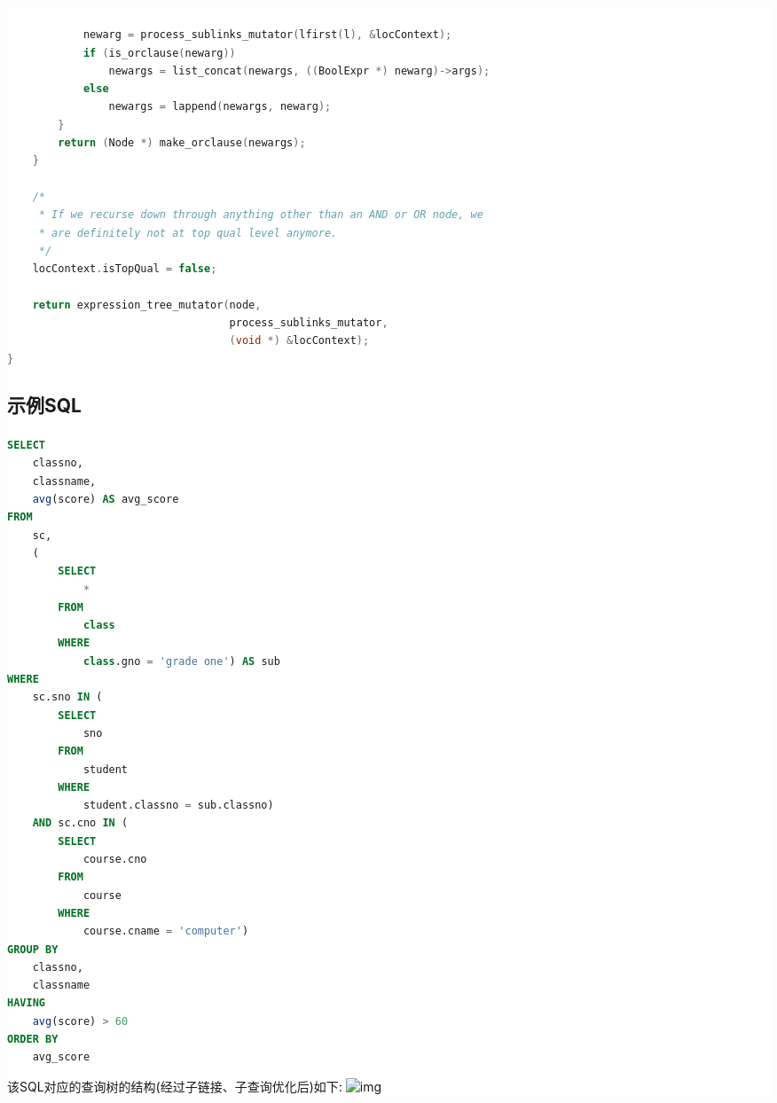 ```c

			newarg = process_sublinks_mutator(lfirst(l), &locContext);
			if (is_orclause(newarg))
				newargs = list_concat(newargs, ((BoolExpr *) newarg)->args);
			else
				newargs = lappend(newargs, newarg);
		}
		return (Node *) make_orclause(newargs);
	}

	/*
	 * If we recurse down through anything other than an AND or OR node, we
	 * are definitely not at top qual level anymore.
	 */
	locContext.isTopQual = false;

	return expression_tree_mutator(node,
								   process_sublinks_mutator,
								   (void *) &locContext);
}
```

## 示例SQL
```sql
SELECT
    classno,
    classname,
    avg(score) AS avg_score
FROM
    sc,
    (
        SELECT
            *
        FROM
            class
        WHERE
            class.gno = 'grade one') AS sub
WHERE
    sc.sno IN (
        SELECT
            sno
        FROM
            student
        WHERE
            student.classno = sub.classno)
    AND sc.cno IN (
        SELECT
            course.cno
        FROM
            course
        WHERE
            course.cname = 'computer')
GROUP BY
    classno,
    classname
HAVING
    avg(score) > 60
ORDER BY
    avg_score
```
该SQL对应的查询树的结构(经过子链接、子查询优化后)如下:
![img](http://assets.processon.com/chart_image/5f1913ea1e08533a627fd2e6.png) 
